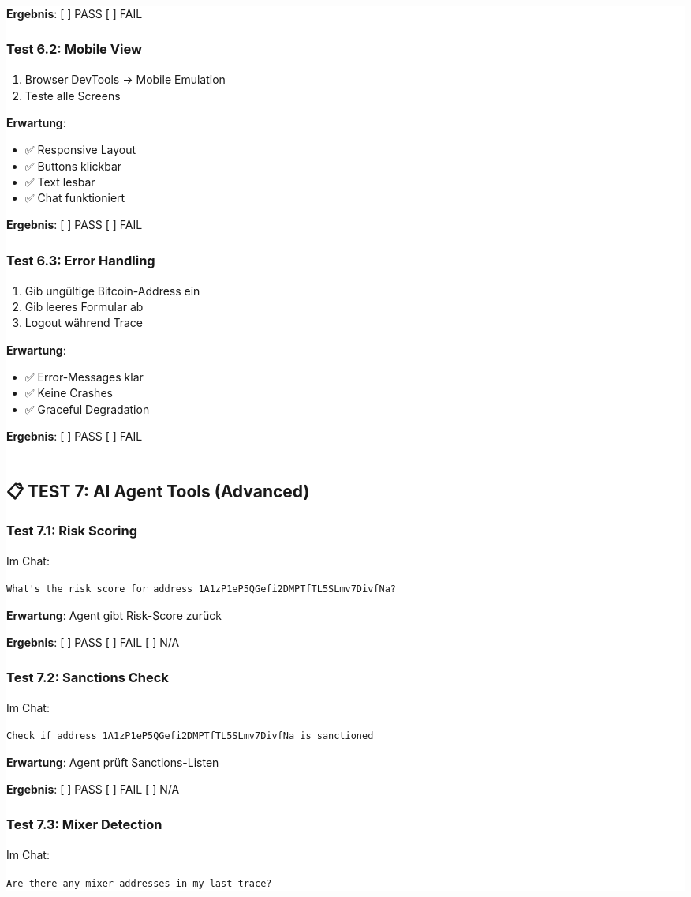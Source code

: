 **Ergebnis**: [ ] PASS [ ] FAIL

### Test 6.2: Mobile View
1. Browser DevTools → Mobile Emulation
2. Teste alle Screens

**Erwartung**:
- ✅ Responsive Layout
- ✅ Buttons klickbar
- ✅ Text lesbar
- ✅ Chat funktioniert

**Ergebnis**: [ ] PASS [ ] FAIL

### Test 6.3: Error Handling
1. Gib ungültige Bitcoin-Address ein
2. Gib leeres Formular ab
3. Logout während Trace

**Erwartung**:
- ✅ Error-Messages klar
- ✅ Keine Crashes
- ✅ Graceful Degradation

**Ergebnis**: [ ] PASS [ ] FAIL

---

## 📋 TEST 7: AI Agent Tools (Advanced)

### Test 7.1: Risk Scoring
Im Chat:
```
What's the risk score for address 1A1zP1eP5QGefi2DMPTfTL5SLmv7DivfNa?
```

**Erwartung**: Agent gibt Risk-Score zurück

**Ergebnis**: [ ] PASS [ ] FAIL [ ] N/A

### Test 7.2: Sanctions Check
Im Chat:
```
Check if address 1A1zP1eP5QGefi2DMPTfTL5SLmv7DivfNa is sanctioned
```

**Erwartung**: Agent prüft Sanctions-Listen

**Ergebnis**: [ ] PASS [ ] FAIL [ ] N/A

### Test 7.3: Mixer Detection
Im Chat:
```
Are there any mixer addresses in my last trace?
```
